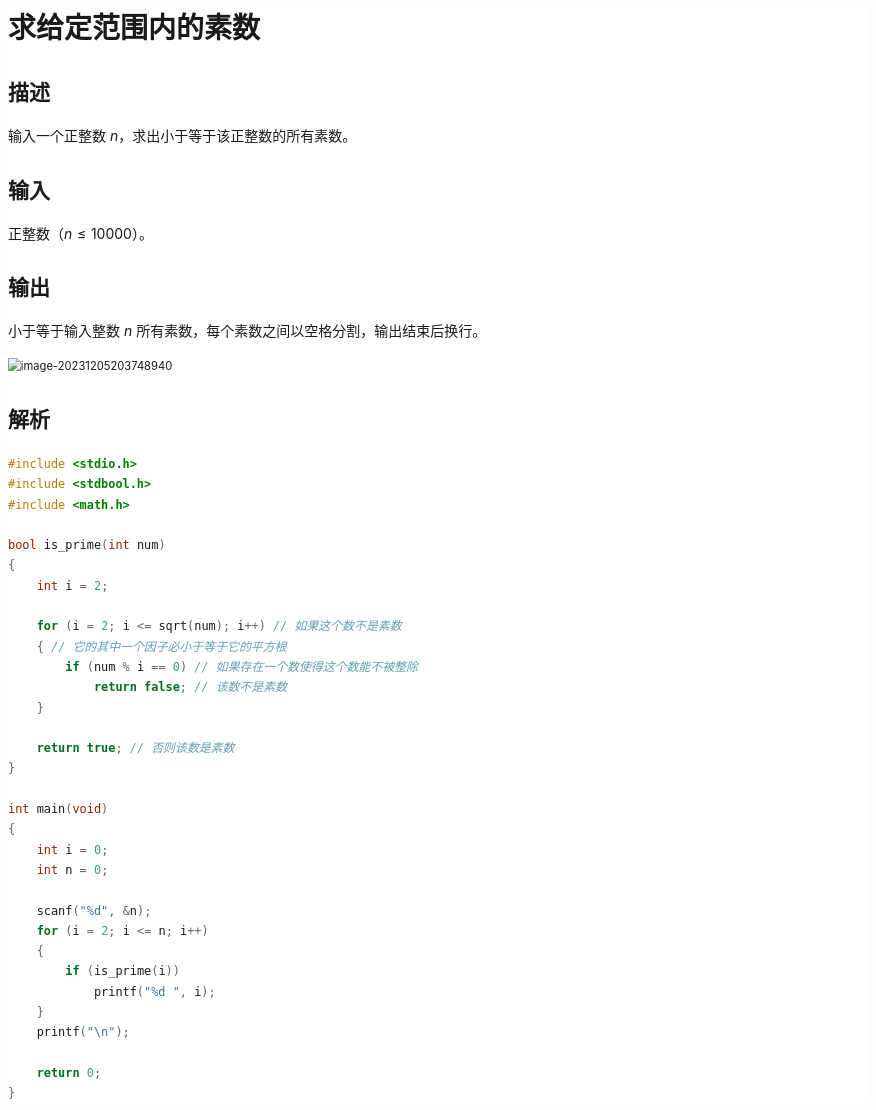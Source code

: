 ```c
```

# 求给定范围内的素数

## 描述

输入一个正整数 $n$，求出小于等于该正整数的所有素数。

## 输入

正整数（$n \leq 10000$）。

## 输出

小于等于输入整数 $n$ 所有素数，每个素数之间以空格分割，输出结束后换行。

<img src="https://leafalice-image.oss-cn-hangzhou.aliyuncs.com/img/2023-12-05%2Ffb134b24cc97a5b3af290a38943ec205--12fc--image-20231205203748940.png" alt="image-20231205203748940" style="zoom:80%;" />

## 解析

```c
#include <stdio.h>
#include <stdbool.h>
#include <math.h>

bool is_prime(int num)
{
    int i = 2;

    for (i = 2; i <= sqrt(num); i++) // 如果这个数不是素数
    { // 它的其中一个因子必小于等于它的平方根
        if (num % i == 0) // 如果存在一个数使得这个数能不被整除
            return false; // 该数不是素数
    }

    return true; // 否则该数是素数
}

int main(void)
{
    int i = 0;
    int n = 0;

    scanf("%d", &n);
    for (i = 2; i <= n; i++)
    {
        if (is_prime(i))
            printf("%d ", i);
    }
    printf("\n");

    return 0;
}
```
